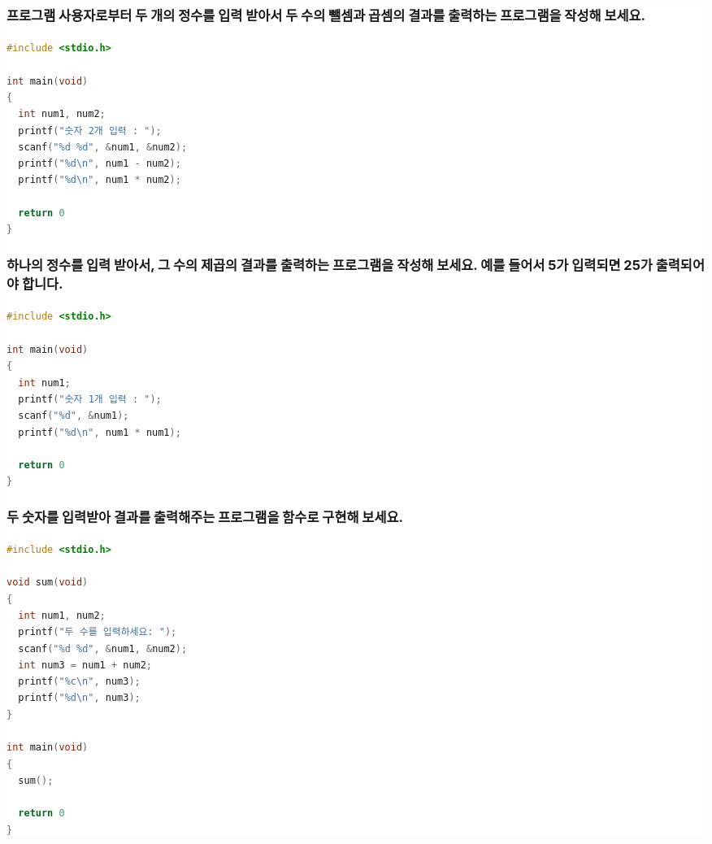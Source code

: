 ### 프로그램 사용자로부터 두 개의 정수를 입력 받아서 두 수의 뺄셈과 곱셈의 결과를 출력하는 프로그램을 작성해 보세요.

```cpp
#include <stdio.h>

int main(void)
{
  int num1, num2;
  printf("숫자 2개 입력 : ");
  scanf("%d %d", &num1, &num2);
  printf("%d\n", num1 - num2);
  printf("%d\n", num1 * num2);

  return 0
}
```

### 하나의 정수를 입력 받아서, 그 수의 제곱의 결과를 출력하는 프로그램을 작성해 보세요. 예를 들어서 5가 입력되면 25가 출력되어야 합니다.

```cpp
#include <stdio.h>

int main(void)
{
  int num1;
  printf("숫자 1개 입력 : ");
  scanf("%d", &num1);
  printf("%d\n", num1 * num1);

  return 0
}

```

### 두 숫자를 입력받아 결과를 출력해주는 프로그램을 함수로 구현해 보세요.

```cpp
#include <stdio.h>

void sum(void)
{
  int num1, num2;
  printf("두 수를 입력하세요: ");
  scanf("%d %d", &num1, &num2);
  int num3 = num1 + num2;
  printf("%c\n", num3);
  printf("%d\n", num3);
}

int main(void)
{
  sum();

  return 0
}
```
